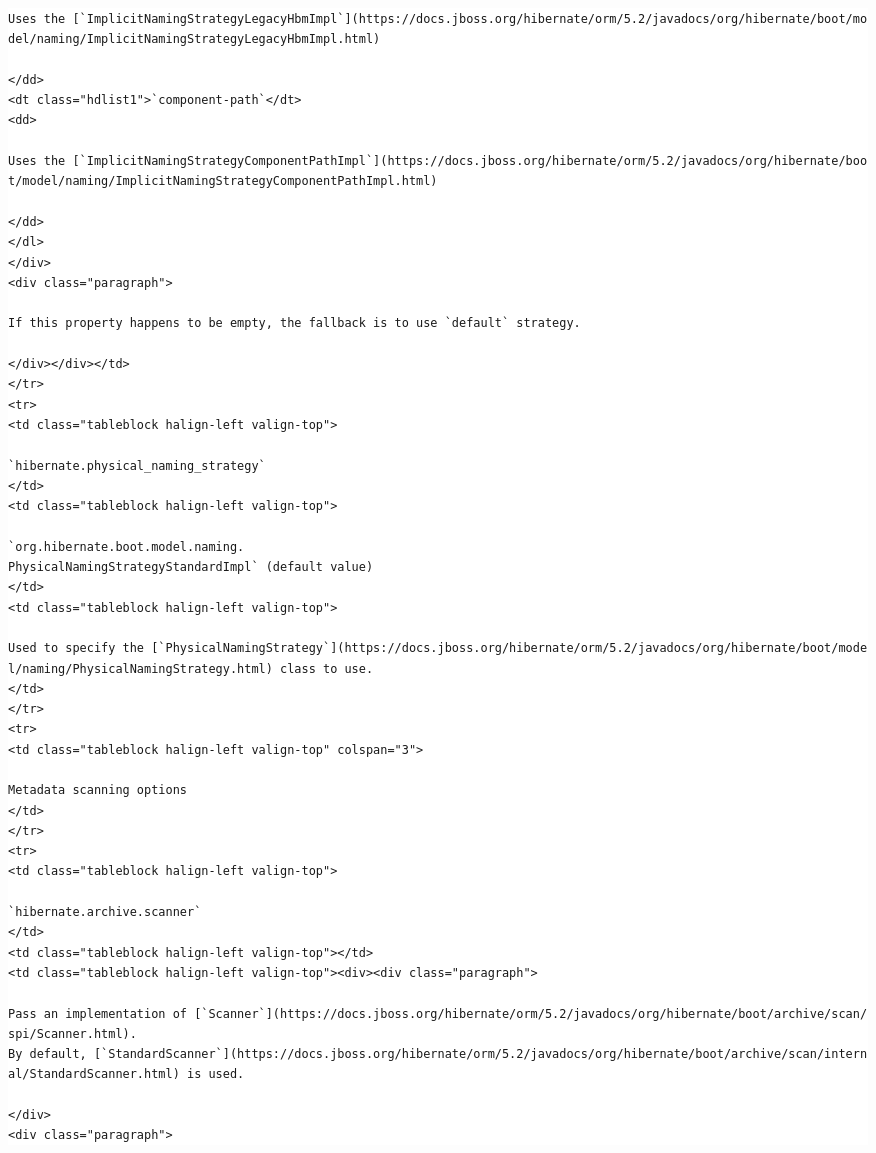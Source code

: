     Uses the [`ImplicitNamingStrategyLegacyHbmImpl`](https://docs.jboss.org/hibernate/orm/5.2/javadocs/org/hibernate/boot/model/naming/ImplicitNamingStrategyLegacyHbmImpl.html)

    </dd>
    <dt class="hdlist1">`component-path`</dt>
    <dd>

    Uses the [`ImplicitNamingStrategyComponentPathImpl`](https://docs.jboss.org/hibernate/orm/5.2/javadocs/org/hibernate/boot/model/naming/ImplicitNamingStrategyComponentPathImpl.html)

    </dd>
    </dl>
    </div>
    <div class="paragraph">

    If this property happens to be empty, the fallback is to use `default` strategy.

    </div></div></td>
    </tr>
    <tr>
    <td class="tableblock halign-left valign-top">

    `hibernate.physical_naming_strategy`
    </td>
    <td class="tableblock halign-left valign-top">

    `org.hibernate.boot.model.naming.
    PhysicalNamingStrategyStandardImpl` (default value)
    </td>
    <td class="tableblock halign-left valign-top">

    Used to specify the [`PhysicalNamingStrategy`](https://docs.jboss.org/hibernate/orm/5.2/javadocs/org/hibernate/boot/model/naming/PhysicalNamingStrategy.html) class to use.
    </td>
    </tr>
    <tr>
    <td class="tableblock halign-left valign-top" colspan="3">

    Metadata scanning options
    </td>
    </tr>
    <tr>
    <td class="tableblock halign-left valign-top">

    `hibernate.archive.scanner`
    </td>
    <td class="tableblock halign-left valign-top"></td>
    <td class="tableblock halign-left valign-top"><div><div class="paragraph">

    Pass an implementation of [`Scanner`](https://docs.jboss.org/hibernate/orm/5.2/javadocs/org/hibernate/boot/archive/scan/spi/Scanner.html).
    By default, [`StandardScanner`](https://docs.jboss.org/hibernate/orm/5.2/javadocs/org/hibernate/boot/archive/scan/internal/StandardScanner.html) is used.

    </div>
    <div class="paragraph">

